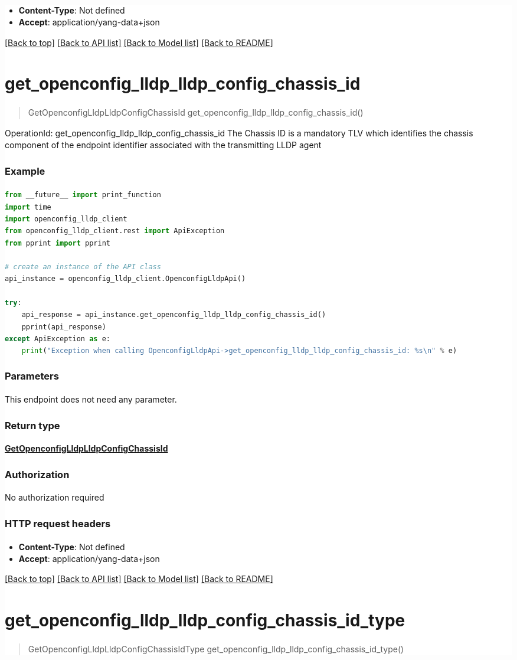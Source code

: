  - **Content-Type**: Not defined
 - **Accept**: application/yang-data+json

[[Back to top]](#) [[Back to API list]](../README.md#documentation-for-api-endpoints) [[Back to Model list]](../README.md#documentation-for-models) [[Back to README]](../README.md)

# **get_openconfig_lldp_lldp_config_chassis_id**
> GetOpenconfigLldpLldpConfigChassisId get_openconfig_lldp_lldp_config_chassis_id()



OperationId: get_openconfig_lldp_lldp_config_chassis_id The Chassis ID is a mandatory TLV which identifies the chassis component of the endpoint identifier associated with the transmitting LLDP agent

### Example
```python
from __future__ import print_function
import time
import openconfig_lldp_client
from openconfig_lldp_client.rest import ApiException
from pprint import pprint

# create an instance of the API class
api_instance = openconfig_lldp_client.OpenconfigLldpApi()

try:
    api_response = api_instance.get_openconfig_lldp_lldp_config_chassis_id()
    pprint(api_response)
except ApiException as e:
    print("Exception when calling OpenconfigLldpApi->get_openconfig_lldp_lldp_config_chassis_id: %s\n" % e)
```

### Parameters
This endpoint does not need any parameter.

### Return type

[**GetOpenconfigLldpLldpConfigChassisId**](GetOpenconfigLldpLldpConfigChassisId.md)

### Authorization

No authorization required

### HTTP request headers

 - **Content-Type**: Not defined
 - **Accept**: application/yang-data+json

[[Back to top]](#) [[Back to API list]](../README.md#documentation-for-api-endpoints) [[Back to Model list]](../README.md#documentation-for-models) [[Back to README]](../README.md)

# **get_openconfig_lldp_lldp_config_chassis_id_type**
> GetOpenconfigLldpLldpConfigChassisIdType get_openconfig_lldp_lldp_config_chassis_id_type()
